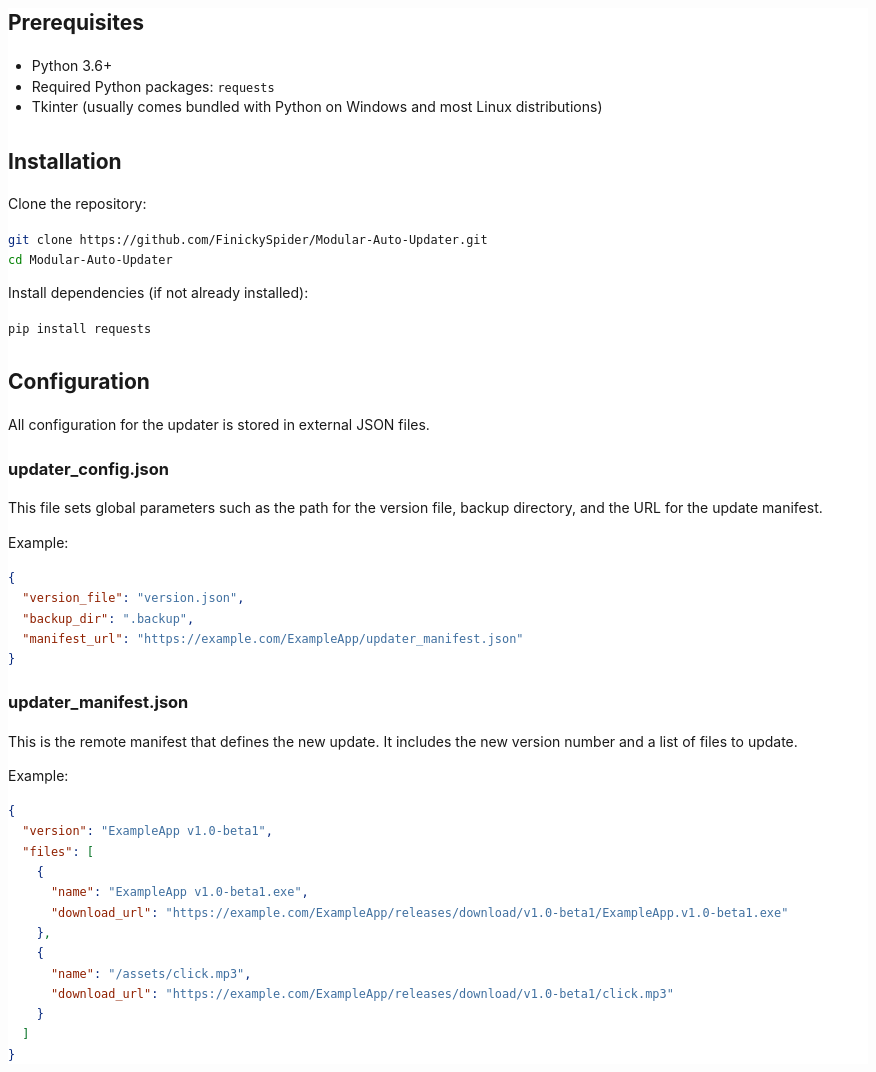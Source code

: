 ## Prerequisites

- Python 3.6+
- Required Python packages: `requests`
- Tkinter (usually comes bundled with Python on Windows and most Linux distributions)

## Installation

Clone the repository:

```bash
git clone https://github.com/FinickySpider/Modular-Auto-Updater.git
cd Modular-Auto-Updater
```

Install dependencies (if not already installed):

```bash
pip install requests
```

## Configuration

All configuration for the updater is stored in external JSON files.

### updater_config.json

This file sets global parameters such as the path for the version file, backup directory, and the URL for the update manifest.

Example:

```json
{
  "version_file": "version.json",
  "backup_dir": ".backup",
  "manifest_url": "https://example.com/ExampleApp/updater_manifest.json"
}
```

### updater_manifest.json

This is the remote manifest that defines the new update. It includes the new version number and a list of files to update.

Example:

```json
{
  "version": "ExampleApp v1.0-beta1",
  "files": [
    {
      "name": "ExampleApp v1.0-beta1.exe",
      "download_url": "https://example.com/ExampleApp/releases/download/v1.0-beta1/ExampleApp.v1.0-beta1.exe"
    },
    {
      "name": "/assets/click.mp3",
      "download_url": "https://example.com/ExampleApp/releases/download/v1.0-beta1/click.mp3"
    }
  ]
}
```
